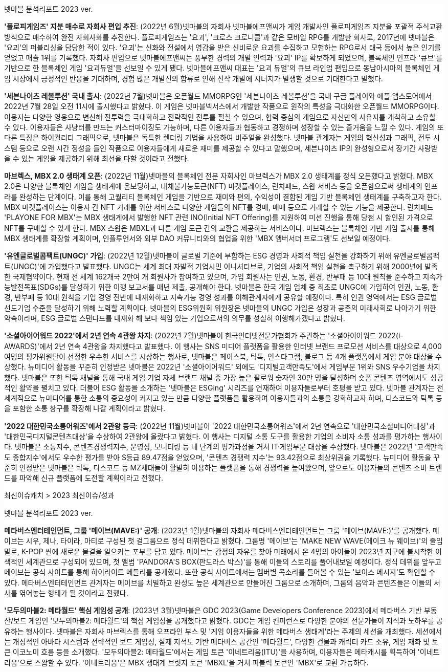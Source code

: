 넷마블 분석리포트 2023 ver.

**'플로피게임즈' 지분 매수로 자회사 편입 추진**: (2022년 6월)넷마블의 자회사 넷마블에프앤씨가 게임 개발사인 플로피게임즈 지분을 포괄적 주식교환 방식으로 매수하여 완전 자회사화를 추진한다. 플로피게임즈는 '요괴', '크로스 크로니클'과 같은 모바일 RPG를 개발한 회사로, 2017년에 넷마블은 '요괴'의 퍼블리싱을 담당한 적이 있다. '요괴'는 신화와 전설에서 영감을 받은 신비로운 요괴를 수집하고 모험하는 RPG로서 태국 등에서 높은 인기를 얻었고 매출 1위를 기록했다. 자회사 편입으로 넷마블에프앤씨는 풍부한 경력의 개발 인력과 '요괴' IP를 확보하게 되었으며, 블록체인 인프라 '큐브'를 기반으로 한 블록체인 게임 '요괴듀얼'을 선보일 수 있게 됐다. 넷마블에프앤씨 대표는 '요괴 듀얼'의 큐브 라인업 편입으로 동남아시아의 블록체인 게임 시장에서 긍정적인 반응을 기대하며, 경험 많은 개발진의 합류로 인해 신작 개발에 시너지가 발생할 것으로 기대한다고 말했다.

**'세븐나이츠 레볼루션' 국내 출시**: (2022년 7월)넷마블은 오픈월드 MMORPG인 '세븐나이츠 레볼루션'을 국내 구글 플레이와 애플 앱스토어에서 2022년 7월 28일 오전 11시에 출시했다고 밝혔다. 이 게임은 넷마블넥서스에서 개발한 작품으로 원작의 특성을 극대화한 오픈월드 MMORPG이다. 이용자는 다양한 영웅으로 변신해 전투력을 극대화하고 전략적인 전투를 펼칠 수 있으며, 협력 중심의 게임으로 자신만의 사유지를 개척하고 소유할 수 있다. 이용자들은 사냥터를 만드는 커스터마이징도 가능하며, 다른 이용자들과 협동하고 경쟁하며 성장할 수 있는 즐거움을 느낄 수 있다. 게임의 또다른 특징은 하이퀄리티 그래픽으로, 넷마블은 독특한 렌더링 기법을 사용하여 비주얼을 완성했다. 넷마블 관계자는 게임의 혁신성과 그래픽, 전투 시스템 등으로 오랜 시간 정성을 들인 작품으로 이용자들에게 새로운 재미를 제공할 수 있다고 말했으며, 세븐나이츠 IP의 완성형으로서 장기간 사랑받을 수 있는 게임을 제공하기 위해 최선을 다할 것이라고 전했다.

**마브렉스, MBX 2.0 생태계 오픈**: (2022년 11월)넷마블의 블록체인 전문 자회사인 마브렉스가 MBX 2.0 생태계를 정식 오픈했다고 밝혔다. MBX 2.0은 다양한 블록체인 게임을 생태계에 온보딩하고, 대체불가능토큰(NFT) 마켓플레이스, 런치패드, 스왑 서비스 등을 오픈함으로써 생태계의 인프라를 완성하는 단계이다. 이를 통해 고퀄리티 블록체인 게임을 기반으로 재미와 편의, 수익성이 결합된 게임 기반 블록체인 생태계를 구축하고자 한다. MBX 마켓플레이스는 이용자 간 NFT 거래를 위한 서비스로 다양한 게임들의 NFT를 경매, 매매 등으로 거래할 수 있는 기능을 제공한다. 런치패드 'PLAYONE FOR MBX'는 MBX 생태계에서 발행한 NFT 관련 INO(Initial NFT Offering)를 지원하여 미션 진행을 통해 당첨 시 할인된 가격으로 NFT를 구매할 수 있게 한다. MBX 스왑은 MBXL과 다른 게임 토큰 간의 교환을 제공하는 서비스이다. 마브렉스는 블록체인 기반 게임 출시를 통해 MBX 생태계를 확장할 계획이며, 인플루언서와 외부 DAO 커뮤니티와의 협업을 위한 'MBX 앰버서더 프로그램'도 선보일 예정이다.

**'유엔글로벌콤팩트(UNGC)' 가입**: (2022년 12월)넷마블이 글로벌 기준에 부합하는 ESG 경영과 사회적 책임 실천을 강화하기 위해 유엔글로벌콤팩트(UNGC)'에 가입했다고 발표했다. UNGC는 세계 최대 자발적 기업시민 이니셔티브로, 기업의 사회적 책임 실천을 촉구하기 위해 2000년에 발족한 국제협약이다. 현재 전 세계 162개국 2만여 개 회원사가 참여하고 있으며, 가입 회원사는 인권, 노동, 환경, 반부패 등 10대 원칙을 준수하고 지속가능발전목표(SDGs)를 달성하기 위한 이행 보고서를 매년 제출, 공개해야 한다. 넷마블은 한국 게임 업체 중 최초로 UNGC에 가입하여 인권, 노동, 환경, 반부패 등 10대 원칙을 기업 경영 전반에 내재화하고 지속가능 경영 성과를 이해관계자에게 공유할 예정이다. 특히 인권 영역에서는 ESG 글로벌 선도기업 수준을 달성하기 위해 노력할 계획이다. 넷마블의 ESG위원회 위원장은 넷마블의 UNGC 가입은 성장과 공존의 미래사회로 나아가기 위한 약속이라며, ESG 글로벌 스탠다드를 내재화 해 보다 책임 있는 기업으로서의 의무를 성실히 이행해가겠다고 밝혔다.

**'소셜아이어워드 2022'에서 2년 연속 4관왕 차지**: (2022년 7월)넷마블이 한국인터넷전문가협회가 주관하는 '소셜아이어워드 2022(i-AWARDS)'에서 2년 연속 4관왕을 차지했다고 발표했다. 이 행사는 SNS 미디어 플랫폼을 활용한 인터넷 브랜드 프로모션 서비스를 대상으로 4,000여명의 평가위원단이 선정한 우수한 서비스를 시상하는 행사로, 넷마블은 페이스북, 틱톡, 인스타그램, 블로그 등 4개 플랫폼에서 게임 분야 대상을 수상했다. 뉴미디어 활동을 꾸준히 인정받은 넷마블은 2022년 '소셜아이어워드' 외에도 '디지털고객만족도'에서 게임부문 1위와 SNS 우수기업을 차지했다. 넷마블은 또한 틱톡 채널을 통해 국내 게임 기업 자체 브랜드 채널 중 가장 높은 팔로워 숫자인 30만 명을 달성하며 숏폼 콘텐츠 영역에서도 성공적인 활약을 펼치고 있다. 더불어 ESG 활동을 소개하는 '넷마블은 ESGing' 시리즈를 연재하여 이용자들로부터 호평을 받고 있다. 넷마블 관계자는 전세계적으로 뉴미디어를 통한 소통의 중요성이 커지고 있는 만큼 다양한 플랫폼을 활용하여 이용자들과의 소통을 강화하고자 하며, 디스코드와 틱톡 등을 포함한 소통 창구를 확장해 나갈 계획이라고 밝혔다.

**'2022 대한민국소통어워즈'에서 2관왕 등극**: (2022년 11월)넷마블이 '2022 대한민국소통어워즈'에서 2년 연속으로 '대한민국소셜미디어대상'과 '대한민국디지털콘텐츠대상'을 수상하여 2관왕에 올랐다고 밝혔다. 이 행사는 디지털 소통 도구를 활용한 기업의 소비자 소통 성과를 평가하는 행사이다. 넷마블은 소통지수, 콘텐츠경쟁력지수, 운영성, 모니터링 등 네 단계의 평가과정을 거쳐 IT·게임부문 대상을 수상했다. 넷마블은 2022년 '고객만족도 종합지수'에서도 우수한 평가를 받아 S등급 89.47점을 얻었으며, '콘텐츠 경쟁력 지수'는 93.42점으로 최상위권을 기록했다. 뉴미디어 활동을 꾸준히 인정받은 넷마블은 틱톡, 디스코드 등 MZ세대들이 활발히 이용하는 플랫폼을 통해 경쟁력을 높여왔으며, 앞으로도 이용자들의 콘텐츠 소비 트렌드를 파악해 신규 플랫폼에 도전할 계획이라고 전했다.

최신이슈캐치 > 2023 최신이슈/성과

넷마블 분석리포트 2023 ver.

**메타버스엔터테인먼트, 그룹 '메이브(MAVE:)' 공개**: (2023년 1월)넷마블의 자회사 메타버스엔터테인먼트는 그룹 '메이브(MAVE:)'를 공개했다. 메이브는 시우, 제나, 타이라, 마티로 구성된 첫 걸그룹으로 정식 데뷔한다고 밝혔다. 그룹명 '메이브'는 'MAKE NEW WAVE(메이크 뉴 웨이브)'의 줄임말로, K-POP 씬에 새로운 물결을 일으키는 포부를 담고 있다. 메이브는 감정의 자유를 찾아 미래에서 온 4명의 아이들이 2023년 지구에 불시착한 이색적인 세계관으로 구성되어 있으며, 첫 앨범 'PANDORA'S BOX(판도라스 박스)'를 통해 이들의 스토리를 풀어내보일 예정이다. 정식 데뷔를 앞두고 메이브는 공식 사이트를 통해 하이라이트 메들리를 공개했다. 또한 공식 사이트에서는 멤버별 목소리를 들어볼 수 있는 '보이스 메시지'도 확인할 수 있다. 메타버스엔터테인먼트 관계자는 메이브를 치밀하고 완성도 높은 세계관으로 만들어진 그룹으로 소개하며, 그룹의 음악과 콘텐츠들은 이들의 서사를 엮어놓는 형태가 될 것이라고 전했다.

**'모두의마블2: 메타월드' 핵심 게임성 공개**: (2023년 3월)넷마블은 GDC 2023(Game Developers Conference 2023)에서 메타버스 기반 부동산/보드 게임인 '모두의마블2: 메타월드'의 핵심 게임성을 공개했다고 밝혔다. GDC는 게임 컨퍼런스로 다양한 분야의 전문가들이 지식과 노하우를 공유하는 행사이다. 넷마블은 자회사 마브렉스를 통해 오프라인 부스 및 '게임 이용자들을 위한 메타버스 생태계'라는 주제의 세션을 개최했다. 세션에서는 개성적인 아바타 시스템과 전략적인 보드 게임성, 실제 지적도 기반 메타버스 공간인 '메타월드', 다양한 건물과 캐릭터 카드 소유, 게임 재화 및 토큰 이코노미 흐름 등을 소개했다. '모두의마블2: 메타월드'에서는 게임 토큰 '이네트리움(ITU)'을 사용하며, 이용자들은 메타캐시를 획득하여 '이네트리움'으로 스왑할 수 있다. '이네트리움'은 MBX 생태계 브릿지 토큰 'MBXL'을 거쳐 퍼블릭 토큰인 'MBX'로 교환 가능하다.
